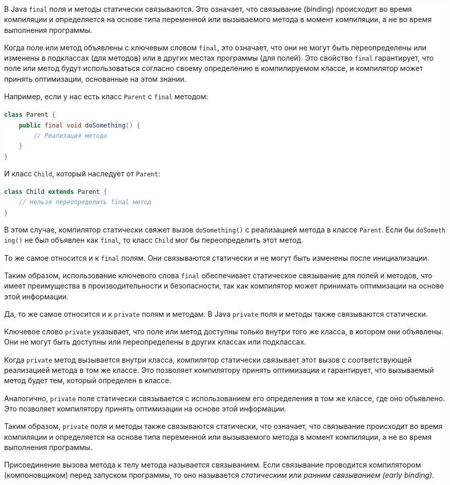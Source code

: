 В Java `final` поля и методы статически связываются. Это означает, что связывание (binding) происходит во время компиляции и определяется на основе типа переменной или вызываемого метода в момент компиляции, а не во время выполнения программы.

Когда поле или метод объявлены с ключевым словом `final`, это означает, что они не могут быть переопределены или изменены в подклассах (для методов) или в других местах программы (для полей). Это свойство `final` гарантирует, что поле или метод будут использоваться согласно своему определению в компилируемом классе, и компилятор может принять оптимизации, основанные на этом знании.

Например, если у нас есть класс `Parent` с `final` методом:

```java
class Parent {
    public final void doSomething() {
        // Реализация метода
    }
}
```

И класс `Child`, который наследует от `Parent`:

```java
class Child extends Parent {
    // Нельзя переопределить final метод
}
```

В этом случае, компилятор статически свяжет вызов `doSomething()` с реализацией метода в классе `Parent`. Если бы `doSomething()` не был объявлен как `final`, то класс `Child` мог бы переопределить этот метод.

То же самое относится и к `final` полям. Они связываются статически и не могут быть изменены после инициализации.

Таким образом, использование ключевого слова `final` обеспечивает статическое связывание для полей и методов, что имеет преимущества в производительности и безопасности, так как компилятор может принимать оптимизации на основе этой информации.

Да, то же самое относится и к `private` полям и методам. В Java `private` поля и методы также связываются статически. 

Ключевое слово `private` указывает, что поле или метод доступны только внутри того же класса, в котором они объявлены. Они не могут быть доступны или переопределены в других классах или подклассах.

Когда `private` метод вызывается внутри класса, компилятор статически связывает этот вызов с соответствующей реализацией метода в том же классе. Это позволяет компилятору принять оптимизации и гарантирует, что вызываемый метод будет тем, который определен в классе.

Аналогично, `private` поле статически связывается с использованием его определения в том же классе, где оно объявлено. Это позволяет компилятору принять оптимизации на основе этой информации.

Таким образом, `private` поля и методы также связываются статически, что означает, что связывание происходит во время компиляции и определяется на основе типа переменной или вызываемого метода в момент компиляции, а не во время выполнения программы.

Присоединение вызова метода к телу метода называется связыванием. Если связывание проводится компилятором (компоновщиком) перед запуском программы, то оно называется _статическим_ или _ранним связыванием (early binding)_.
